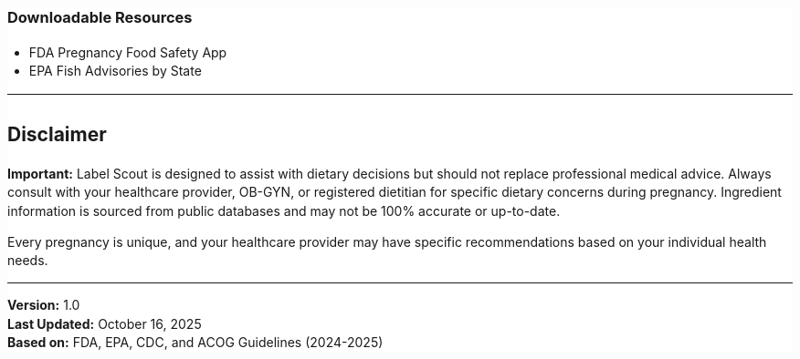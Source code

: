 ### Downloadable Resources
- FDA Pregnancy Food Safety App
- EPA Fish Advisories by State

---

## Disclaimer

**Important:** Label Scout is designed to assist with dietary decisions but should not replace professional medical advice. Always consult with your healthcare provider, OB-GYN, or registered dietitian for specific dietary concerns during pregnancy. Ingredient information is sourced from public databases and may not be 100% accurate or up-to-date.

Every pregnancy is unique, and your healthcare provider may have specific recommendations based on your individual health needs.

---

**Version:** 1.0  
**Last Updated:** October 16, 2025  
**Based on:** FDA, EPA, CDC, and ACOG Guidelines (2024-2025)
